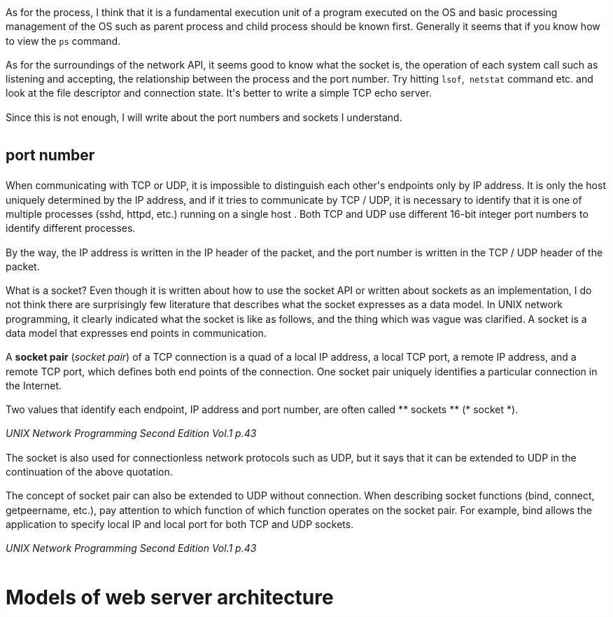 As for the process, I think that it is a fundamental execution unit of a program executed on the OS and basic processing management of the OS such as parent process and child process should be known first. Generally it seems that if you know how to view the `ps` command.

As for the surroundings of the network API, it seems good to know what the socket is, the operation of each system call such as listening and accepting, the relationship between the process and the port number. Try hitting `lsof`,` netstat` command etc. and look at the file descriptor and connection state.
It's better to write a simple TCP echo server.

Since this is not enough, I will write about the port numbers and sockets I understand.

## port number

When communicating with TCP or UDP, it is impossible to distinguish each other's endpoints only by IP address. It is only the host uniquely determined by the IP address, and if it tries to communicate by TCP / UDP, it is necessary to identify that it is one of multiple processes (sshd, httpd, etc.) running on a single host .
Both TCP and UDP use different 16-bit integer port numbers to identify different processes.

By the way, the IP address is written in the IP header of the packet, and the port number is written in the TCP / UDP header of the packet.

What is a socket?
Even though it is written about how to use the socket API or written about sockets as an implementation, I do not think there are surprisingly few literature that describes what the socket expresses as a data model.
In UNIX network programming, it clearly indicated what the socket is like as follows, and the thing which was vague was clarified.
A socket is a data model that expresses end points in communication.

>
A **socket pair** (*socket pair*) of a TCP connection is a quad of a local IP address, a local TCP port, a remote IP address, and a remote TCP port, which defines both end points of the connection. One socket pair uniquely identifies a particular connection in the Internet.
>
Two values ​​that identify each endpoint, IP address and port number, are often called ** sockets ** (* socket *).
>
*UNIX Network Programming Second Edition Vol.1 p.43*

The socket is also used for connectionless network protocols such as UDP, but it says that it can be extended to UDP in the continuation of the above quotation.

>
The concept of socket pair can also be extended to UDP without connection. When describing socket functions (bind, connect, getpeername, etc.), pay attention to which function of which function operates on the socket pair. For example, bind allows the application to specify local IP and local port for both TCP and UDP sockets.
>
*UNIX Network Programming Second Edition Vol.1 p.43*

# Models of web server architecture
